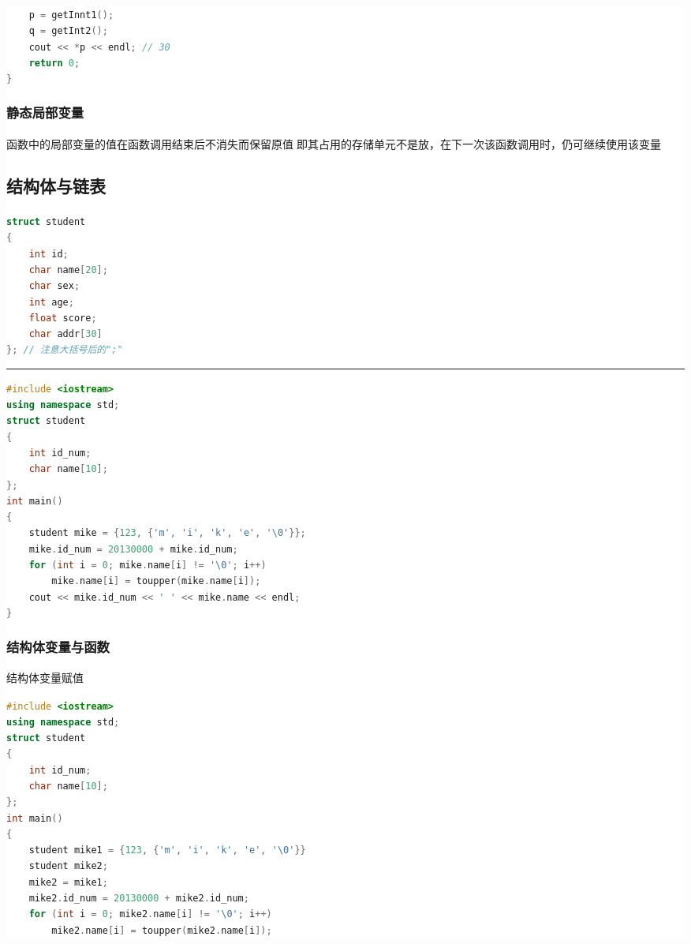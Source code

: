 ```c++
    p = getInnt1();
    q = getInt2();
    cout << *p << endl; // 30
    return 0;
}
```

### 静态局部变量

函数中的局部变量的值在函数调用结束后不消失而保留原值
即其占用的存储单元不是放，在下一次该函数调用时，仍可继续使用该变量

## 结构体与链表

```c++
struct student
{
    int id;
    char name[20];
    char sex;
    int age;
    float score;
    char addr[30]
}; // 注意大括号后的";"
```

---

```c++
#include <iostream>
using namespace std;
struct student
{
    int id_num;
    char name[10];
};
int main()
{
    student mike = {123, {'m', 'i', 'k', 'e', '\0'}};
    mike.id_num = 20130000 + mike.id_num;
    for (int i = 0; mike.name[i] != '\0'; i++)
        mike.name[i] = toupper(mike.name[i]);
    cout << mike.id_num << ' ' << mike.name << endl;
}
```

### 结构体变量与函数

结构体变量赋值
```c++
#include <iostream>
using namespace std;
struct student
{
    int id_num;
    char name[10];
};
int main()
{
    student mike1 = {123, {'m', 'i', 'k', 'e', '\0'}}
    student mike2;
    mike2 = mike1;
    mike2.id_num = 20130000 + mike2.id_num;
    for (int i = 0; mike2.name[i] != '\0'; i++)
        mike2.name[i] = toupper(mike2.name[i]);
```